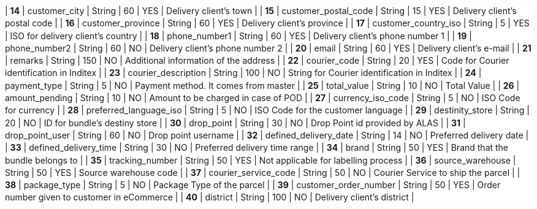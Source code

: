 | **14**    | customer_city              | String   | 60         | YES           | Delivery client’s town                                                                                                             |
| **15**    | customer_postal_code       | String   | 15         | YES           | Delivery client’s postal code                                                                                                      |
| **16**    | customer_province          | String   | 60         | YES           | Delivery client’s province                                                                                                         |
| **17**    | customer_country_iso       | String   | 5          | YES           | ISO for delivery client’s country                                                                                                  |
| **18**    | phone_number1              | String   | 60         | YES           | Delivery client’s phone number 1                                                                                                   |
| **19**    | phone_number2              | String   | 60         | NO            | Delivery client’s phone number 2                                                                                                   |
| **20**    | email                      | String   | 60         | YES           | Delivery client’s e-mail                                                                                                           |
| **21**    | remarks                    | String   | 150        | NO            | Additional information of the address                                                                                              |
| **22**    | courier_code               | String   | 20         | YES           | Code for Courier identification in Inditex                                                                                         |
| **23**    | courier_description        | String   | 100        | NO            | String for Courier identification in Inditex                                                                                       |
| **24**    | payment_type               | String   | 5          | NO            | Payment method. It comes from master                                                                                               |
| **25**    | total_value                | String   | 10         | NO            | Total Value                                                                                                                        |
| **26**    | amount_pending             | String   | 10         | NO            | Amount to be charged in case of POD                                                                                                |
| **27**    | currency_iso_code          | String   | 5          | NO            | ISO Code for currency                                                                                                              |
| **28**    | preferred_language_iso     | String   | 5          | NO            | ISO Code for the customer language                                                                                                 |
| **29**    | destinity_store            | String   | 20         | NO            | ID for bundle’s destiny store                                                                                                      |
| **30**    | drop_point                 | String   | 30         | NO            | Drop Point id provided by ALAS                                                                                                     |
| **31**    | drop_point_user            | String   | 60         | NO            | Drop point username                                                                                                                |
| **32**    | defined_delivery_date      | String   | 14         | NO            | Preferred delivery date                                                                                                            |
| **33**    | defined_delivery_time      | String   | 30         | NO            | Preferred delivery time range                                                                                                      |
| **34**    | brand                      | String   | 50         | YES           | Brand that the bundle belongs to                                                                                                   |
| **35**    | tracking_number            | String   | 50         | YES           | Not applicable for labelling process                                                                                               |
| **36**    | source_warehouse           | String   | 50         | YES           | Source warehouse code                                                                                                              |
| **37**    | courier_service_code       | String   | 50         | NO            | Courier Service to ship the parcel                                                                                                 |
| **38**    | package_type               | String   | 5          | NO            | Package Type of the parcel                                                                                                         |
| **39**    | customer_order_number      | String   | 50         | YES           | Order number given to customer in eCommerce                                                                                        |
| **40**    | district                   | String   | 100        | NO            | Delivery client’s district                                                                                                         |